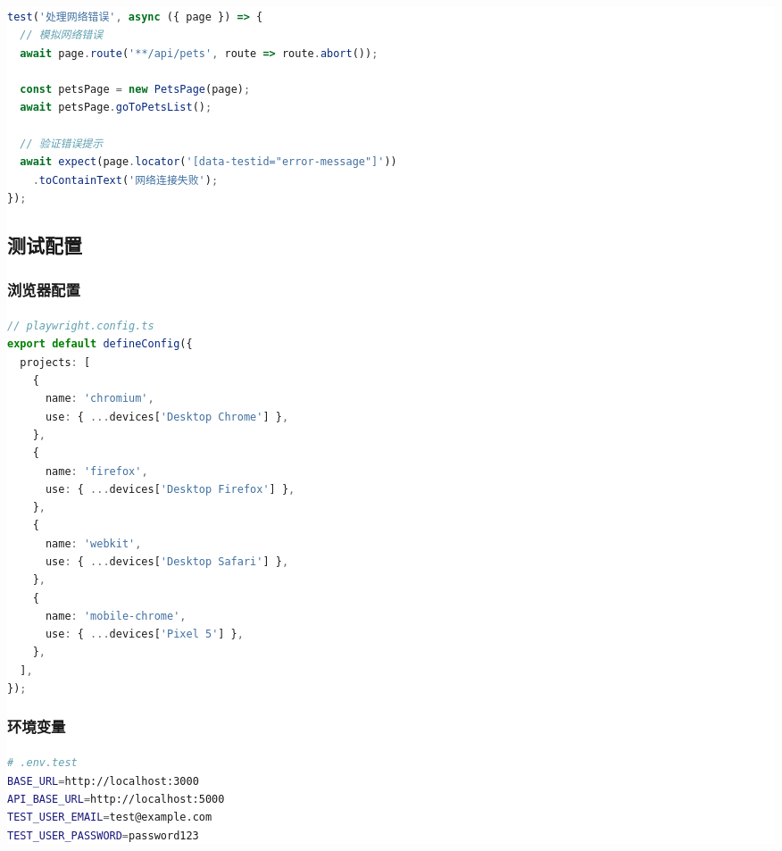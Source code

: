 ```typescript
test('处理网络错误', async ({ page }) => {
  // 模拟网络错误
  await page.route('**/api/pets', route => route.abort());
  
  const petsPage = new PetsPage(page);
  await petsPage.goToPetsList();
  
  // 验证错误提示
  await expect(page.locator('[data-testid="error-message"]'))
    .toContainText('网络连接失败');
});
```

## 测试配置

### 浏览器配置

```typescript
// playwright.config.ts
export default defineConfig({
  projects: [
    {
      name: 'chromium',
      use: { ...devices['Desktop Chrome'] },
    },
    {
      name: 'firefox',
      use: { ...devices['Desktop Firefox'] },
    },
    {
      name: 'webkit',
      use: { ...devices['Desktop Safari'] },
    },
    {
      name: 'mobile-chrome',
      use: { ...devices['Pixel 5'] },
    },
  ],
});
```

### 环境变量

```bash
# .env.test
BASE_URL=http://localhost:3000
API_BASE_URL=http://localhost:5000
TEST_USER_EMAIL=test@example.com
TEST_USER_PASSWORD=password123
```
